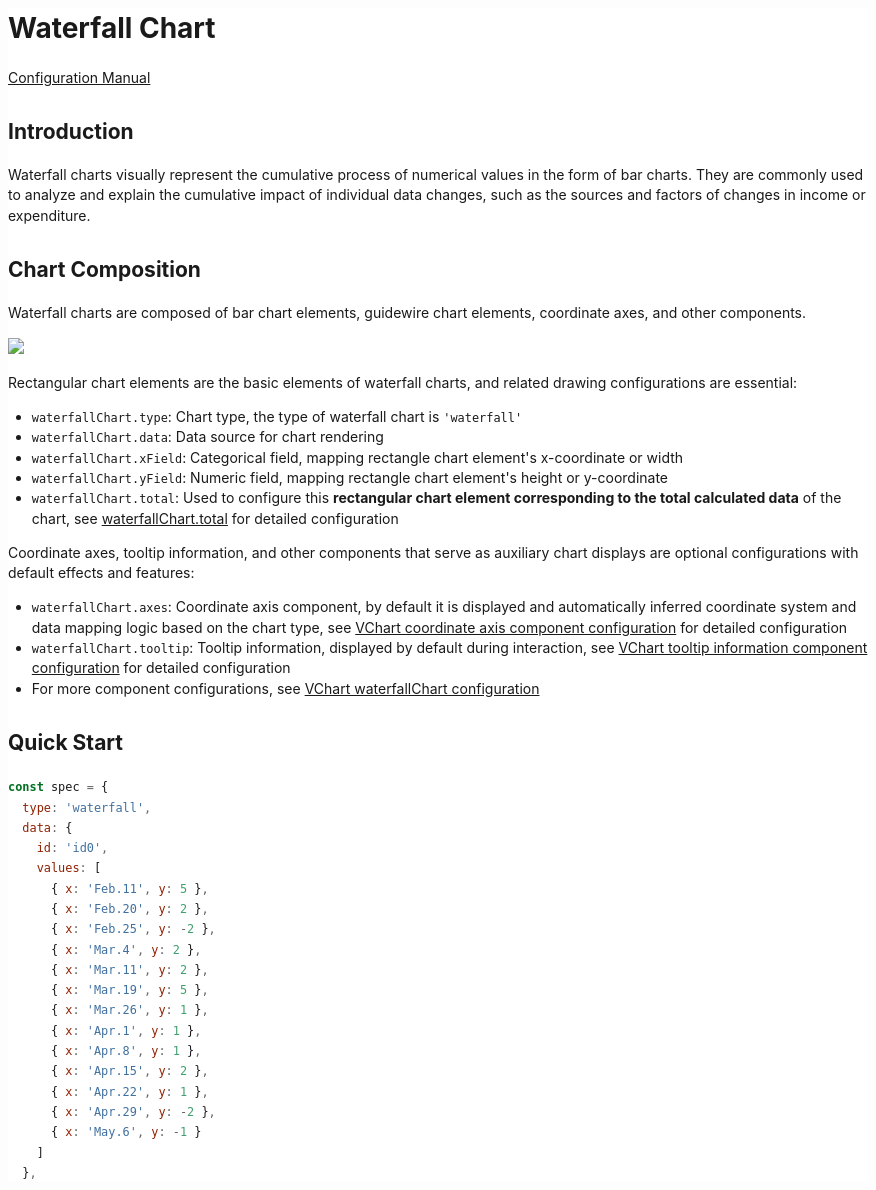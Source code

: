 # Waterfall Chart

[Configuration Manual](../../option/waterfallChart)

## Introduction

Waterfall charts visually represent the cumulative process of numerical values in the form of bar charts. They are commonly used to analyze and explain the cumulative impact of individual data changes, such as the sources and factors of changes in income or expenditure.

## Chart Composition

Waterfall charts are composed of bar chart elements, guidewire chart elements, coordinate axes, and other components.

![](https://lf9-dp-fe-cms-tos.byteorg.com/obj/bit-cloud/03421afda76ced0240204bf06.png)

Rectangular chart elements are the basic elements of waterfall charts, and related drawing configurations are essential:

- `waterfallChart.type`: Chart type, the type of waterfall chart is `'waterfall'`
- `waterfallChart.data`: Data source for chart rendering
- `waterfallChart.xField`: Categorical field, mapping rectangle chart element's x-coordinate or width
- `waterfallChart.yField`: Numeric field, mapping rectangle chart element's height or y-coordinate
- `waterfallChart.total`: Used to configure this **rectangular chart element corresponding to the total calculated data** of the chart, see [waterfallChart.total](../../option/waterfallChart#total) for detailed configuration

Coordinate axes, tooltip information, and other components that serve as auxiliary chart displays are optional configurations with default effects and features:

- `waterfallChart.axes`: Coordinate axis component, by default it is displayed and automatically inferred coordinate system and data mapping logic based on the chart type, see [VChart coordinate axis component configuration](../../option/waterfallChart#axes) for detailed configuration
- `waterfallChart.tooltip`: Tooltip information, displayed by default during interaction, see [VChart tooltip information component configuration](../../option/waterfallChart#tooltip) for detailed configuration
- For more component configurations, see [VChart waterfallChart configuration](../../option/waterfallChart)

## Quick Start

```javascript livedemo
const spec = {
  type: 'waterfall',
  data: {
    id: 'id0',
    values: [
      { x: 'Feb.11', y: 5 },
      { x: 'Feb.20', y: 2 },
      { x: 'Feb.25', y: -2 },
      { x: 'Mar.4', y: 2 },
      { x: 'Mar.11', y: 2 },
      { x: 'Mar.19', y: 5 },
      { x: 'Mar.26', y: 1 },
      { x: 'Apr.1', y: 1 },
      { x: 'Apr.8', y: 1 },
      { x: 'Apr.15', y: 2 },
      { x: 'Apr.22', y: 1 },
      { x: 'Apr.29', y: -2 },
      { x: 'May.6', y: -1 }
    ]
  },
```